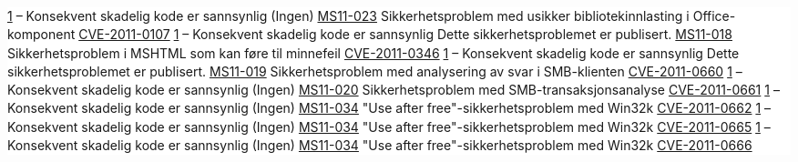 <td><a href="http://technet.microsoft.com/en-us/security/cc998259.aspx">1</a> – Konsekvent skadelig kode er sannsynlig</td>
<td>(Ingen)</td>
</tr>
<tr class="odd">
<td><a href="http://go.microsoft.com/fwlink/?linkid=210206">MS11-023</a></td>
<td>Sikkerhetsproblem med usikker bibliotekinnlasting i Office-komponent</td>
<td><a href="http://www.cve.mitre.org/cgi-bin/cvename.cgi?name=cve-2011-0107">CVE-2011-0107</a></td>
<td><a href="http://technet.microsoft.com/en-us/security/cc998259.aspx">1</a> – Konsekvent skadelig kode er sannsynlig</td>
<td>Dette sikkerhetsproblemet er publisert.</td>
</tr>
<tr class="even">
<td><a href="http://go.microsoft.com/fwlink/?linkid=214126">MS11-018</a></td>
<td>Sikkerhetsproblem i MSHTML som kan føre til minnefeil</td>
<td><a href="http://www.cve.mitre.org/cgi-bin/cvename.cgi?name=cve-2011-0346">CVE-2011-0346</a></td>
<td><a href="http://technet.microsoft.com/en-us/security/cc998259.aspx">1</a> – Konsekvent skadelig kode er sannsynlig</td>
<td>Dette sikkerhetsproblemet er publisert.</td>
</tr>
<tr class="odd">
<td><a href="http://go.microsoft.com/fwlink/?linkid=212314">MS11-019</a></td>
<td>Sikkerhetsproblem med analysering av svar i SMB-klienten</td>
<td><a href="http://www.cve.mitre.org/cgi-bin/cvename.cgi?name=cve-2011-0660">CVE-2011-0660</a></td>
<td><a href="http://technet.microsoft.com/en-us/security/cc998259.aspx">1</a> – Konsekvent skadelig kode er sannsynlig</td>
<td>(Ingen)</td>
</tr>
<tr class="even">
<td><a href="http://go.microsoft.com/fwlink/?linkid=212236">MS11-020</a></td>
<td>Sikkerhetsproblem med SMB-transaksjonsanalyse</td>
<td><a href="http://www.cve.mitre.org/cgi-bin/cvename.cgi?name=cve-2011-0661">CVE-2011-0661</a></td>
<td><a href="http://technet.microsoft.com/en-us/security/cc998259.aspx">1</a> – Konsekvent skadelig kode er sannsynlig</td>
<td>(Ingen)</td>
</tr>
<tr class="odd">
<td><a href="http://go.microsoft.com/fwlink/?linkid=211826">MS11-034</a></td>
<td>&quot;Use after free&quot;-sikkerhetsproblem med Win32k</td>
<td><a href="http://www.cve.mitre.org/cgi-bin/cvename.cgi?name=cve-2011-0662">CVE-2011-0662</a></td>
<td><a href="http://technet.microsoft.com/en-us/security/cc998259.aspx">1</a> – Konsekvent skadelig kode er sannsynlig</td>
<td>(Ingen)</td>
</tr>
<tr class="even">
<td><a href="http://go.microsoft.com/fwlink/?linkid=211826">MS11-034</a></td>
<td>&quot;Use after free&quot;-sikkerhetsproblem med Win32k</td>
<td><a href="http://www.cve.mitre.org/cgi-bin/cvename.cgi?name=cve-2011-0665">CVE-2011-0665</a></td>
<td><a href="http://technet.microsoft.com/en-us/security/cc998259.aspx">1</a> – Konsekvent skadelig kode er sannsynlig</td>
<td>(Ingen)</td>
</tr>
<tr class="odd">
<td><a href="http://go.microsoft.com/fwlink/?linkid=211826">MS11-034</a></td>
<td>&quot;Use after free&quot;-sikkerhetsproblem med Win32k</td>
<td><a href="http://www.cve.mitre.org/cgi-bin/cvename.cgi?name=cve-2011-0666">CVE-2011-0666</a></td>